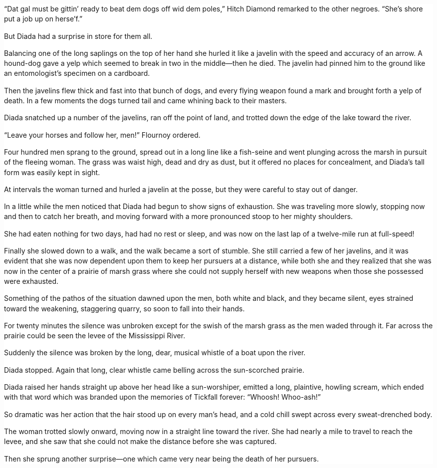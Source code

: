 “Dat gal must be gittin’ ready to beat dem dogs off wid dem poles,” Hitch Diamond remarked to the other negroes. “She’s shore put a job up on herse’f.”

But Diada had a surprise in store for them all.

Balancing one of the long saplings on the top of her hand she hurled it like a javelin with the speed and accuracy of an arrow. A hound-dog gave a yelp which seemed to break in two in the middle—then he died. The javelin had pinned him to the ground like an entomologist’s specimen on a cardboard.

Then the javelins flew thick and fast into that bunch of dogs, and every flying weapon found a mark and brought forth a yelp of death. In a few moments the dogs turned tail and came whining back to their masters.

Diada snatched up a number of the javelins, ran off the point of land, and trotted down the edge of the lake toward the river.

“Leave your horses and follow her, men!” Flournoy ordered.

Four hundred men sprang to the ground, spread out in a long line like a fish-seine and went plunging across the marsh in pursuit of the fleeing woman. The grass was waist high, dead and dry as dust, but it offered no places for concealment, and Diada’s tall form was easily kept in sight.

At intervals the woman turned and hurled a javelin at the posse, but they were careful to stay out of danger.

In a little while the men noticed that Diada had begun to show signs of exhaustion. She was traveling  more slowly, stopping now and then to catch her breath, and moving forward with a more pronounced stoop to her mighty shoulders.

She had eaten nothing for two days, had had no rest or sleep, and was now on the last lap of a twelve-mile run at full-speed!

Finally she slowed down to a walk, and the walk became a sort of stumble. She still carried a few of her javelins, and it was evident that she was now dependent upon them to keep her pursuers at a distance, while both she and they realized that she was now in the center of a prairie of marsh grass where she could not supply herself with new weapons when those she possessed were exhausted.

Something of the pathos of the situation dawned upon the men, both white and black, and they became silent, eyes strained toward the weakening, staggering quarry, so soon to fall into their hands.

For twenty minutes the silence was unbroken except for the swish of the marsh grass as the men waded through it. Far across the prairie could be seen the levee of the Mississippi River.

Suddenly the silence was broken by the long, dear, musical whistle of a boat upon the river.

Diada stopped. Again that long, clear whistle came belling across the sun-scorched prairie.

Diada raised her hands straight up above her head like a sun-worshiper, emitted a long, plaintive, howling scream, which ended with that word which was branded upon the memories of Tickfall forever: “Whoosh! Whoo-ash!”

So dramatic was her action that the hair stood up  on every man’s head, and a cold chill swept across every sweat-drenched body.

The woman trotted slowly onward, moving now in a straight line toward the river. She had nearly a mile to travel to reach the levee, and she saw that she could not make the distance before she was captured.

Then she sprung another surprise—one which came very near being the death of her pursuers.
